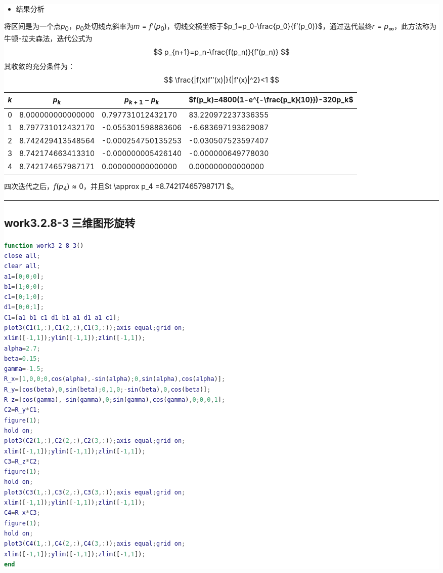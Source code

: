 - 结果分析

将区间是为一个点$p_0$，$p_0$处切线点斜率为$m=f’(p_0)$，切线交横坐标于$p_1=p_0-\frac{p_0}{f’(p_0)}$，通过迭代最终$r=p_\infty$，此方法称为牛顿-拉夫森法，迭代公式为
$$
p_{n+1}=p_n-\frac{f(p_n)}{f’(p_n)}
$$
其收敛的充分条件为：
$$
\frac{|f(x)f’’(x)|}{|f’(x)|^2}<1
$$

| $k$  | $p_k$             | $p_{k+1}-p_k$      | $f(p_k)=4800(1-e^{-\frac{p_k}{10}})-320p_k$ |
| ---- | ----------------- | ------------------ | ------------------------------------------- |
| 0    | 8.000000000000000 | 0.797731012432170  | 83.220972237336355                          |
| 1    | 8.797731012432170 | -0.055301598883606 | -6.683697193629087                          |
| 2    | 8.742429413548564 | -0.000254750135253 | -0.030507523597407                          |
| 3    | 8.742174663413310 | -0.000000005426140 | -0.000000649778030                          |
| 4    | 8.742174657987171 | 0.000000000000000  | 0.000000000000000                           |

四次迭代之后，$f(p_4) \approx 0$，并且$t \approx p_4 =8.742174657987171 $。

------

## work3.2.8-3		三维图形旋转

```matlab
function work3_2_8_3()
close all;
clear all;
a1=[0;0;0];
b1=[1;0;0];
c1=[0;1;0];
d1=[0;0;1];
C1=[a1 b1 c1 d1 b1 a1 d1 a1 c1];
plot3(C1(1,:),C1(2,:),C1(3,:));axis equal;grid on;
xlim([-1,1]);ylim([-1,1]);zlim([-1,1]);
alpha=2.7;
beta=0.15;
gamma=-1.5;
R_x=[1,0,0;0,cos(alpha),-sin(alpha);0,sin(alpha),cos(alpha)];
R_y=[cos(beta),0,sin(beta);0,1,0;-sin(beta),0,cos(beta)];
R_z=[cos(gamma),-sin(gamma),0;sin(gamma),cos(gamma),0;0,0,1];
C2=R_y*C1;
figure(1);
hold on;
plot3(C2(1,:),C2(2,:),C2(3,:));axis equal;grid on;
xlim([-1,1]);ylim([-1,1]);zlim([-1,1]);
C3=R_z*C2;
figure(1);
hold on;
plot3(C3(1,:),C3(2,:),C3(3,:));axis equal;grid on;
xlim([-1,1]);ylim([-1,1]);zlim([-1,1]);
C4=R_x*C3;
figure(1);
hold on;
plot3(C4(1,:),C4(2,:),C4(3,:));axis equal;grid on;
xlim([-1,1]);ylim([-1,1]);zlim([-1,1]);
end
```
